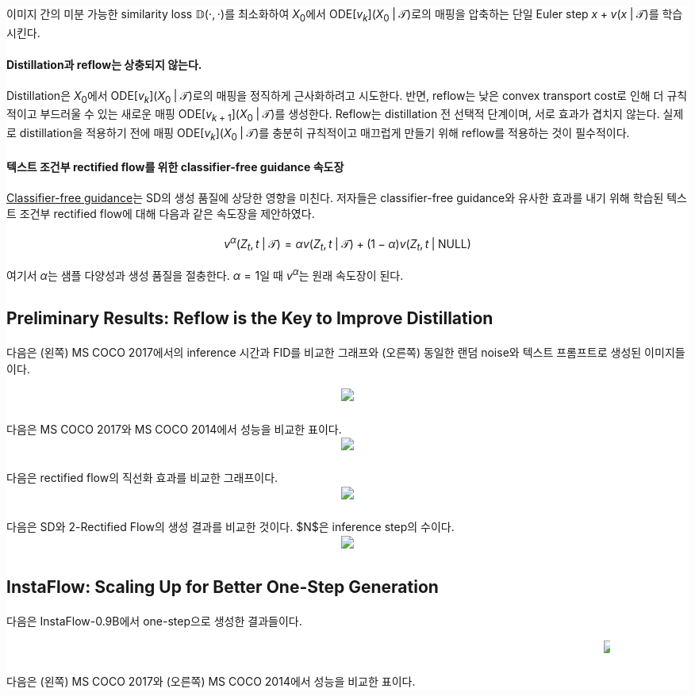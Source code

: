 이미지 간의 미분 가능한 similarity loss $\mathbb{D}(\cdot, \cdot)$를 최소화하여 $X_0$에서 $\textrm{ODE}[v_k] (X_0 \; \vert \; \mathcal{T})$로의 매핑을 압축하는 단일 Euler step $x + v(x \; \vert \; \mathcal{T})$를 학습시킨다. 

#### Distillation과 reflow는 상충되지 않는다. 
Distillation은 $X_0$에서 $\textrm{ODE}[v_k] (X_0 \; \vert \; \mathcal{T})$로의 매핑을 정직하게 근사화하려고 시도한다. 반면, reflow는 낮은 convex transport cost로 인해 더 규칙적이고 부드러울 수 있는 새로운 매핑 $\textrm{ODE}[v_{k+1}] (X_0 \; \vert \; \mathcal{T})$를 생성한다. Reflow는 distillation 전 선택적 단계이며, 서로 효과가 겹치지 않는다. 실제로 distillation을 적용하기 전에 매핑 $\textrm{ODE}[v_k] (X_0 \; \vert \; \mathcal{T})$를 충분히 규칙적이고 매끄럽게 만들기 위해 reflow를 적용하는 것이 필수적이다.

#### 텍스트 조건부 rectified flow를 위한 classifier-free guidance 속도장
[Classifier-free guidance](https://kimjy99.github.io/논문리뷰/cfdg)는 SD의 생성 품질에 상당한 영향을 미친다. 저자들은 classifier-free guidance와 유사한 효과를 내기 위해 학습된 텍스트 조건부 rectified flow에 대해 다음과 같은 속도장을 제안하였다.

$$
\begin{equation}
v^\alpha (Z_t, t \; \vert \; \mathcal{T}) = \alpha v(Z_t, t \; \vert \; \mathcal{T}) + (1 - \alpha) v (Z_t, t \; \vert \; \textrm{NULL})
\end{equation}
$$

여기서 $\alpha$는 샘플 다양성과 생성 품질을 절충한다. $\alpha = 1$일 때 $v^\alpha$는 원래 속도장이 된다. 

## Preliminary Results: Reflow is the Key to Improve Distillation
다음은 (왼쪽) MS COCO 2017에서의 inference 시간과 FID를 비교한 그래프와 (오른쪽) 동일한 랜덤 noise와 텍스트 프롬프트로 생성된 이미지들이다. 

<center><img src='{{"/assets/img/instaflow/instaflow-fig5.webp" | relative_url}}' width="60%"></center>
<br>
다음은 MS COCO 2017와 MS COCO 2014에서 성능을 비교한 표이다. 

<center><img src='{{"/assets/img/instaflow/instaflow-table1.webp" | relative_url}}' width="80%"></center>
<br>
다음은 rectified flow의 직선화 효과를 비교한 그래프이다. 

<center><img src='{{"/assets/img/instaflow/instaflow-fig6.webp" | relative_url}}' width="57%"></center>
<br>
다음은 SD와 2-Rectified Flow의 생성 결과를 비교한 것이다. $N$은 inference step의 수이다. 

<center><img src='{{"/assets/img/instaflow/instaflow-fig7.webp" | relative_url}}' width="50%"></center>

## InstaFlow: Scaling Up for Better One-Step Generation
다음은 InstaFlow-0.9B에서 one-step으로 생성한 결과들이다. 

<center><div style="overflow-x: auto; width: 77%;">
  <div style="width: 200%;">
    <img src='{{"/assets/img/instaflow/instaflow-fig8.webp" | relative_url}}' width="100%">
  </div>
</div></center>
<br>
다음은 (왼쪽) MS COCO 2017와 (오른쪽) MS COCO 2014에서 성능을 비교한 표이다. 
